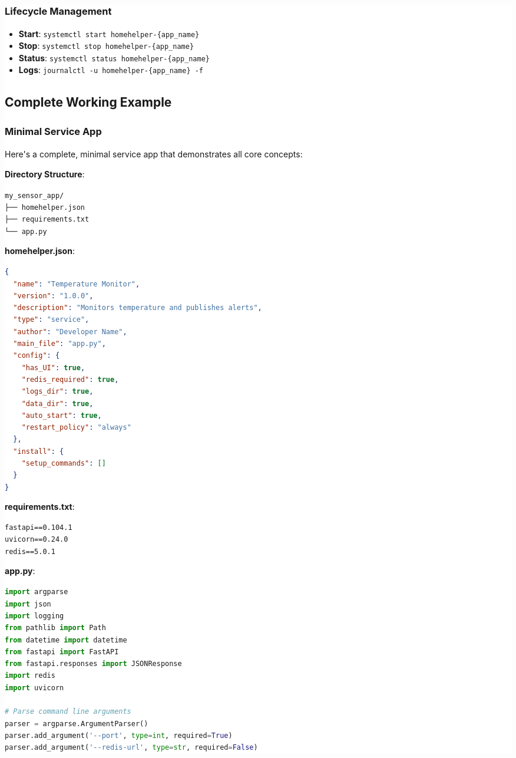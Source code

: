### Lifecycle Management
- **Start**: `systemctl start homehelper-{app_name}`
- **Stop**: `systemctl stop homehelper-{app_name}`
- **Status**: `systemctl status homehelper-{app_name}`
- **Logs**: `journalctl -u homehelper-{app_name} -f`

## Complete Working Example

### Minimal Service App
Here's a complete, minimal service app that demonstrates all core concepts:

**Directory Structure**:
```
my_sensor_app/
├── homehelper.json
├── requirements.txt
└── app.py
```

**homehelper.json**:
```json
{
  "name": "Temperature Monitor",
  "version": "1.0.0",
  "description": "Monitors temperature and publishes alerts",
  "type": "service",
  "author": "Developer Name",
  "main_file": "app.py",
  "config": {
    "has_UI": true,
    "redis_required": true,
    "logs_dir": true,
    "data_dir": true,
    "auto_start": true,
    "restart_policy": "always"
  },
  "install": {
    "setup_commands": []
  }
}
```

**requirements.txt**:
```
fastapi==0.104.1
uvicorn==0.24.0
redis==5.0.1
```

**app.py**:
```python
import argparse
import json
import logging
from pathlib import Path
from datetime import datetime
from fastapi import FastAPI
from fastapi.responses import JSONResponse
import redis
import uvicorn

# Parse command line arguments
parser = argparse.ArgumentParser()
parser.add_argument('--port', type=int, required=True)
parser.add_argument('--redis-url', type=str, required=False)
```